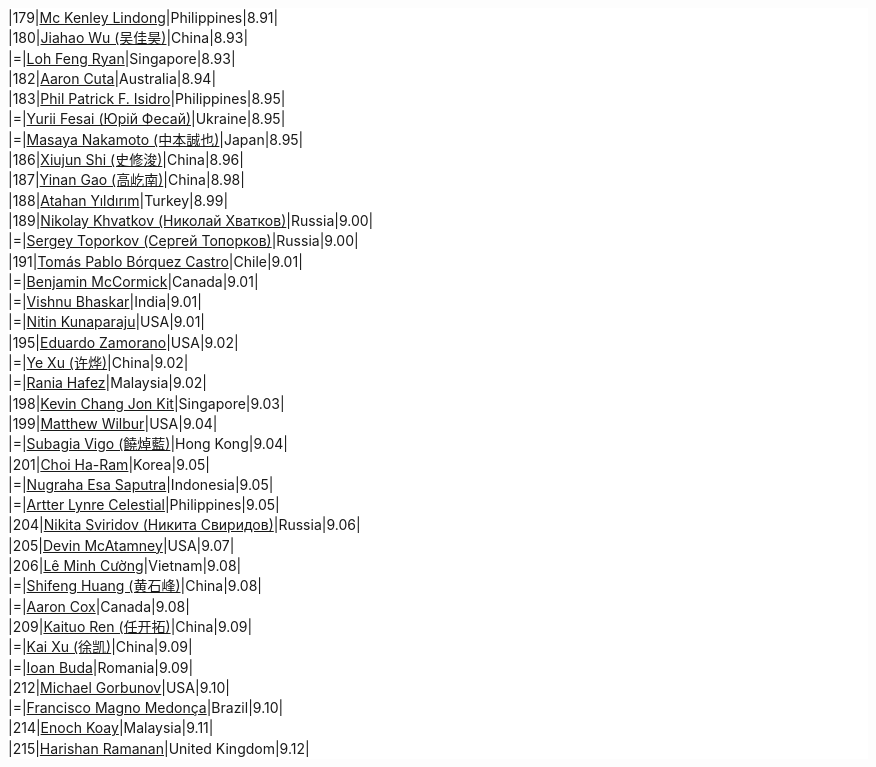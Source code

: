 |179|[Mc Kenley Lindong](https://www.worldcubeassociation.org/persons/2016LIND13)|Philippines|8.91|  
|180|[Jiahao Wu (吴佳昊)](https://www.worldcubeassociation.org/persons/2017WUJI10)|China|8.93|  
|=|[Loh Feng Ryan](https://www.worldcubeassociation.org/persons/2018RYAN02)|Singapore|8.93|  
|182|[Aaron Cuta](https://www.worldcubeassociation.org/persons/2014CUTA01)|Australia|8.94|  
|183|[Phil Patrick F. Isidro](https://www.worldcubeassociation.org/persons/2016ISID01)|Philippines|8.95|  
|=|[Yurii Fesai (Юрій Фесай)](https://www.worldcubeassociation.org/persons/2017FESA01)|Ukraine|8.95|  
|=|[Masaya Nakamoto (中本誠也)](https://www.worldcubeassociation.org/persons/2019NAKA07)|Japan|8.95|  
|186|[Xiujun Shi (史修浚)](https://www.worldcubeassociation.org/persons/2018SHIX03)|China|8.96|  
|187|[Yinan Gao (高屹南)](https://www.worldcubeassociation.org/persons/2018GAOY11)|China|8.98|  
|188|[Atahan Yıldırım](https://www.worldcubeassociation.org/persons/2018YILD02)|Turkey|8.99|  
|189|[Nikolay Khvatkov (Николай Хватков)](https://www.worldcubeassociation.org/persons/2019KHVA02)|Russia|9.00|  
|=|[Sergey Toporkov (Сергей Топорков)](https://www.worldcubeassociation.org/persons/2019TOPO04)|Russia|9.00|  
|191|[Tomás Pablo Bórquez Castro](https://www.worldcubeassociation.org/persons/2018CAST50)|Chile|9.01|  
|=|[Benjamin McCormick](https://www.worldcubeassociation.org/persons/2018MCCO10)|Canada|9.01|  
|=|[Vishnu Bhaskar](https://www.worldcubeassociation.org/persons/2019BHAS01)|India|9.01|  
|=|[Nitin Kunaparaju](https://www.worldcubeassociation.org/persons/2019KUNA01)|USA|9.01|  
|195|[Eduardo Zamorano](https://www.worldcubeassociation.org/persons/2014ZAMO01)|USA|9.02|  
|=|[Ye Xu (许烨)](https://www.worldcubeassociation.org/persons/2015XUYE01)|China|9.02|  
|=|[Rania Hafez](https://www.worldcubeassociation.org/persons/2017HAFE01)|Malaysia|9.02|  
|198|[Kevin Chang Jon Kit](https://www.worldcubeassociation.org/persons/2019KITK01)|Singapore|9.03|  
|199|[Matthew Wilbur](https://www.worldcubeassociation.org/persons/2018WILB01)|USA|9.04|  
|=|[Subagia Vigo (饒焯藍)](https://www.worldcubeassociation.org/persons/2019VIGO01)|Hong Kong|9.04|  
|201|[Choi Ha-Ram](https://www.worldcubeassociation.org/persons/2008CHOI03)|Korea|9.05|  
|=|[Nugraha Esa Saputra](https://www.worldcubeassociation.org/persons/2017SAPU06)|Indonesia|9.05|  
|=|[Artter Lynre Celestial](https://www.worldcubeassociation.org/persons/2018CELE03)|Philippines|9.05|  
|204|[Nikita Sviridov (Никита Свиридов)](https://www.worldcubeassociation.org/persons/2018SVIR01)|Russia|9.06|  
|205|[Devin McAtamney](https://www.worldcubeassociation.org/persons/2016MCAT02)|USA|9.07|  
|206|[Lê Minh Cường](https://www.worldcubeassociation.org/persons/2011LEMI02)|Vietnam|9.08|  
|=|[Shifeng Huang (黄石峰)](https://www.worldcubeassociation.org/persons/2017HUAN19)|China|9.08|  
|=|[Aaron Cox](https://www.worldcubeassociation.org/persons/2018COXA01)|Canada|9.08|  
|209|[Kaituo Ren (任开拓)](https://www.worldcubeassociation.org/persons/2016RENK01)|China|9.09|  
|=|[Kai Xu (徐凯)](https://www.worldcubeassociation.org/persons/2017XUKA01)|China|9.09|  
|=|[Ioan Buda](https://www.worldcubeassociation.org/persons/2018BUDA02)|Romania|9.09|  
|212|[Michael Gorbunov](https://www.worldcubeassociation.org/persons/2016GORB01)|USA|9.10|  
|=|[Francisco Magno Medonça](https://www.worldcubeassociation.org/persons/2019MEDO01)|Brazil|9.10|  
|214|[Enoch Koay](https://www.worldcubeassociation.org/persons/2017KOAY02)|Malaysia|9.11|  
|215|[Harishan Ramanan](https://www.worldcubeassociation.org/persons/2018RAMA26)|United Kingdom|9.12|  